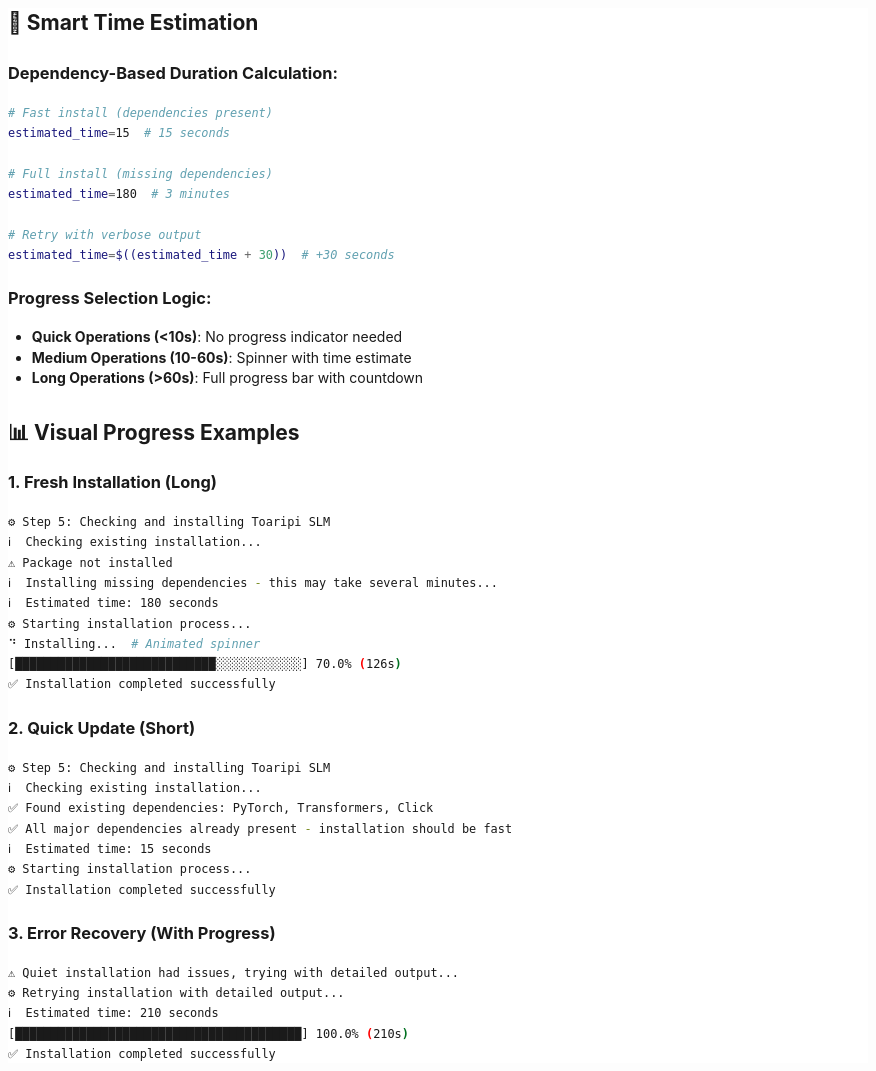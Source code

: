 ## 🎯 **Smart Time Estimation**

### **Dependency-Based Duration Calculation:**
```bash
# Fast install (dependencies present)
estimated_time=15  # 15 seconds

# Full install (missing dependencies)  
estimated_time=180  # 3 minutes

# Retry with verbose output
estimated_time=$((estimated_time + 30))  # +30 seconds
```

### **Progress Selection Logic:**
- **Quick Operations (<10s)**: No progress indicator needed
- **Medium Operations (10-60s)**: Spinner with time estimate
- **Long Operations (>60s)**: Full progress bar with countdown

## 📊 **Visual Progress Examples**

### **1. Fresh Installation (Long)**
```bash
⚙️ Step 5: Checking and installing Toaripi SLM
ℹ️  Checking existing installation...
⚠️ Package not installed
ℹ️  Installing missing dependencies - this may take several minutes...
ℹ️  Estimated time: 180 seconds
⚙️ Starting installation process...
⠙ Installing...  # Animated spinner
[████████████████████████████░░░░░░░░░░░░] 70.0% (126s)
✅ Installation completed successfully
```

### **2. Quick Update (Short)**
```bash
⚙️ Step 5: Checking and installing Toaripi SLM
ℹ️  Checking existing installation...
✅ Found existing dependencies: PyTorch, Transformers, Click
✅ All major dependencies already present - installation should be fast
ℹ️  Estimated time: 15 seconds
⚙️ Starting installation process...
✅ Installation completed successfully
```

### **3. Error Recovery (With Progress)**
```bash
⚠️ Quiet installation had issues, trying with detailed output...
⚙️ Retrying installation with detailed output...
ℹ️  Estimated time: 210 seconds
[████████████████████████████████████████] 100.0% (210s)
✅ Installation completed successfully
```
